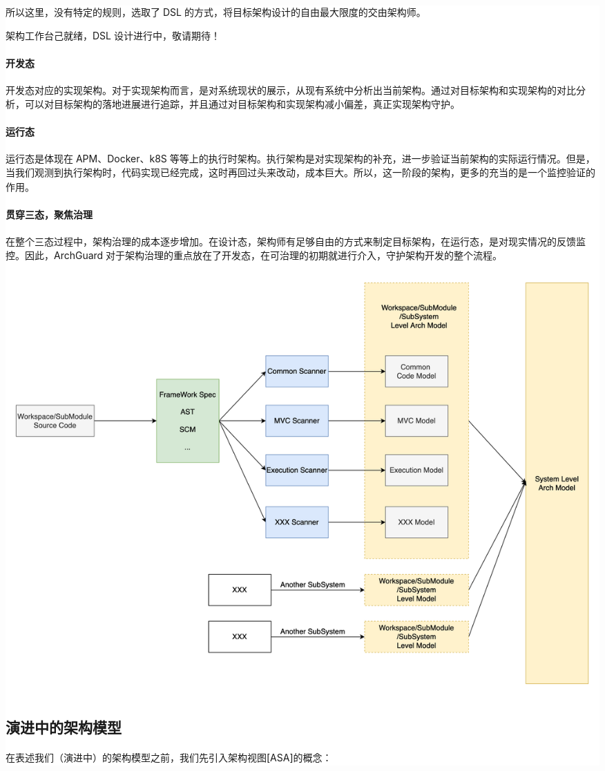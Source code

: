 所以这里，没有特定的规则，选取了 DSL 的方式，将目标架构设计的自由最大限度的交由架构师。

架构工作台己就绪，DSL 设计进行中，敬请期待！

#### 开发态
开发态对应的实现架构。对于实现架构而言，是对系统现状的展示，从现有系统中分析出当前架构。通过对目标架构和实现架构的对比分析，可以对目标架构的落地进展进行追踪，并且通过对目标架构和实现架构减小偏差，真正实现架构守护。

#### 运行态
运行态是体现在 APM、Docker、k8S 等等上的执行时架构。执行架构是对实现架构的补充，进一步验证当前架构的实际运行情况。但是，当我们观测到执行架构时，代码实现已经完成，这时再回过头来改动，成本巨大。所以，这一阶段的架构，更多的充当的是一个监控验证的作用。

#### 贯穿三态，聚焦治理
在整个三态过程中，架构治理的成本逐步增加。在设计态，架构师有足够自由的方式来制定目标架构，在运行态，是对现实情况的反馈监控。因此，ArchGuard 对于架构治理的重点放在了开发态，在可治理的初期就进行介入，守护架构开发的整个流程。

 ![](../../assets/images/ArchModel-Flow.png)

 

## 演进中的架构模型
在表述我们（演进中）的架构模型之前，我们先引入架构视图[ASA]的概念：
